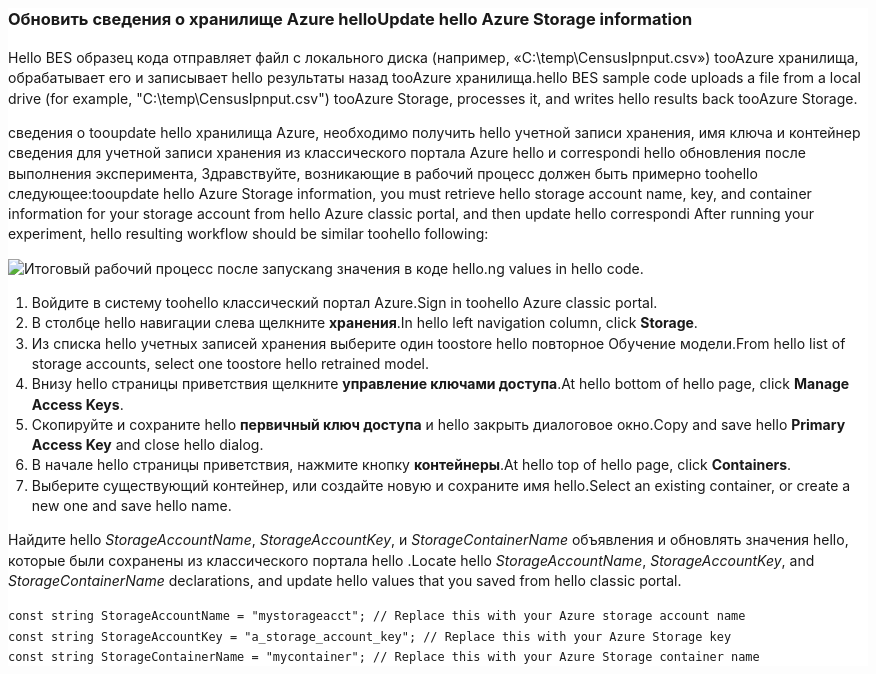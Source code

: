 ### <a name="update-hello-azure-storage-information"></a><span data-ttu-id="c28b6-154">Обновить сведения о хранилище Azure hello</span><span class="sxs-lookup"><span data-stu-id="c28b6-154">Update hello Azure Storage information</span></span>
<span data-ttu-id="c28b6-155">Hello BES образец кода отправляет файл с локального диска (например, «C:\temp\CensusIpnput.csv») tooAzure хранилища, обрабатывает его и записывает hello результаты назад tooAzure хранилища.</span><span class="sxs-lookup"><span data-stu-id="c28b6-155">hello BES sample code uploads a file from a local drive (for example, "C:\temp\CensusIpnput.csv") tooAzure Storage, processes it, and writes hello results back tooAzure Storage.</span></span>  

<span data-ttu-id="c28b6-156">сведения о tooupdate hello хранилища Azure, необходимо получить hello учетной записи хранения, имя ключа и контейнер сведения для учетной записи хранения из классического портала Azure hello и correspondi hello обновления после выполнения эксперимента, Здравствуйте, возникающие в рабочий процесс должен быть примерно toohello следующее:</span><span class="sxs-lookup"><span data-stu-id="c28b6-156">tooupdate hello Azure Storage information, you must retrieve hello storage account name, key, and container information for your storage account from hello Azure classic portal, and then update hello correspondi After running your experiment, hello resulting workflow should be similar toohello following:</span></span>

![Итоговый рабочий процесс после запуска][4]<span data-ttu-id="c28b6-158">ng значения в коде hello.</span><span class="sxs-lookup"><span data-stu-id="c28b6-158">ng values in hello code.</span></span>

1. <span data-ttu-id="c28b6-159">Войдите в систему toohello классический портал Azure.</span><span class="sxs-lookup"><span data-stu-id="c28b6-159">Sign in toohello Azure classic portal.</span></span>
2. <span data-ttu-id="c28b6-160">В столбце hello навигации слева щелкните **хранения**.</span><span class="sxs-lookup"><span data-stu-id="c28b6-160">In hello left navigation column, click **Storage**.</span></span>
3. <span data-ttu-id="c28b6-161">Из списка hello учетных записей хранения выберите один toostore hello повторное Обучение модели.</span><span class="sxs-lookup"><span data-stu-id="c28b6-161">From hello list of storage accounts, select one toostore hello retrained model.</span></span>
4. <span data-ttu-id="c28b6-162">Внизу hello страницы приветствия щелкните **управление ключами доступа**.</span><span class="sxs-lookup"><span data-stu-id="c28b6-162">At hello bottom of hello page, click **Manage Access Keys**.</span></span>
5. <span data-ttu-id="c28b6-163">Скопируйте и сохраните hello **первичный ключ доступа** и hello закрыть диалоговое окно.</span><span class="sxs-lookup"><span data-stu-id="c28b6-163">Copy and save hello **Primary Access Key** and close hello dialog.</span></span>
6. <span data-ttu-id="c28b6-164">В начале hello страницы приветствия, нажмите кнопку **контейнеры**.</span><span class="sxs-lookup"><span data-stu-id="c28b6-164">At hello top of hello page, click **Containers**.</span></span>
7. <span data-ttu-id="c28b6-165">Выберите существующий контейнер, или создайте новую и сохраните имя hello.</span><span class="sxs-lookup"><span data-stu-id="c28b6-165">Select an existing container, or create a new one and save hello name.</span></span>

<span data-ttu-id="c28b6-166">Найдите hello *StorageAccountName*, *StorageAccountKey*, и *StorageContainerName* объявления и обновлять значения hello, которые были сохранены из классического портала hello .</span><span class="sxs-lookup"><span data-stu-id="c28b6-166">Locate hello *StorageAccountName*, *StorageAccountKey*, and *StorageContainerName* declarations, and update hello values that you saved from hello classic portal.</span></span>

    const string StorageAccountName = "mystorageacct"; // Replace this with your Azure storage account name
    const string StorageAccountKey = "a_storage_account_key"; // Replace this with your Azure Storage key
    const string StorageContainerName = "mycontainer"; // Replace this with your Azure Storage container name


[1]: ./media/machine-learning-retrain-existing-arm-web-service/machine-learning-retrain-models-consume-page.png
[4]: ./media/machine-learning-retrain-existing-arm-web-service/machine-learning-retrain-models-programmatically-IMAGE04.png
[6]: ./media/machine-learning-retrain-existing-arm-web-service/machine-learning-retrain-models-programmatically-IMAGE06.png
[train-model]: https://msdn.microsoft.com/library/azure/5cc7053e-aa30-450d-96c0-dae4be720977/